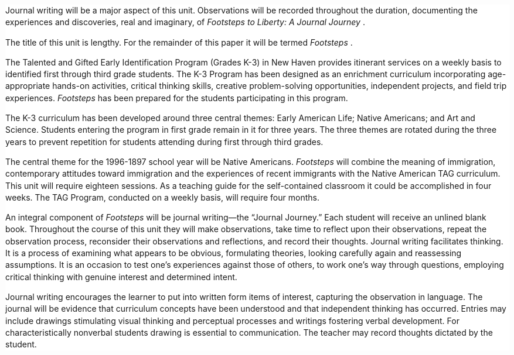 <p>
Journal writing will be a major aspect of this unit. Observations will be recorded throughout the duration, documenting the experiences and discoveries, real and imaginary, of
<i>
Footsteps to Liberty: A Journal Journey
</i>
.
</p>
<p>
The title of this unit is lengthy. For the remainder of this paper it will be termed
<i>
Footsteps
</i>
.
</p>
<p>
The Talented and Gifted Early Identification Program (Grades K-3) in New Haven provides itinerant services on a weekly basis to identified first through third grade students. The K-3 Program has been designed as an enrichment curriculum incorporating age-appropriate hands-on activities, critical thinking skills, creative problem-solving opportunities, independent projects, and field trip experiences.
<i>
Footsteps
</i>
has been prepared for the students participating in this program.
</p>
<p>
The K-3 curriculum has been developed around three central themes: Early American Life; Native Americans; and Art and Science. Students entering the program in first grade remain in it for three years. The three themes are rotated during the three years to prevent repetition for students attending during first through third grades.
</p>
<p>
The central theme for the 1996-1897 school year will be Native Americans.
<i>
Footsteps
</i>
will combine the meaning of immigration, contemporary attitudes toward immigration and the experiences of recent immigrants with the Native American TAG curriculum. This unit will require eighteen sessions. As a teaching guide for the self-contained classroom it could be accomplished in four weeks. The TAG Program, conducted on a weekly basis, will require four months.
</p>
<p>
An integral component of
<i>
Footsteps
</i>
will be journal writing—the “Journal Journey.” Each student will receive an unlined blank book. Throughout the course of this unit they will make observations, take time to reflect upon their observations, repeat the observation process, reconsider their observations and reflections, and record their thoughts. Journal writing facilitates thinking. It is a process of examining what appears to be obvious, formulating theories, looking carefully again and reassessing assumptions. It is an occasion to test one’s experiences against those of others, to work one’s way through questions, employing critical thinking with genuine interest and determined intent.
</p>
<p>
Journal writing encourages the learner to put into written form items of interest, capturing the observation in language. The journal will be evidence that curriculum concepts have been understood and that independent thinking has occurred. Entries may include drawings stimulating visual thinking and perceptual processes and writings fostering verbal development. For characteristically nonverbal students drawing is essential to communication. The teacher may record thoughts dictated by the student.
</p>
<p>